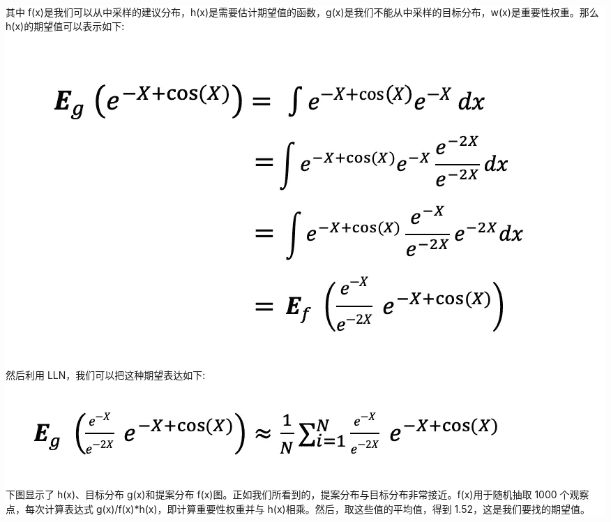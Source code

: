 
其中 f(x)是我们可以从中采样的建议分布，h(x)是需要估计期望值的函数，g(x)是我们不能从中采样的目标分布，w(x)是重要性权重。那么 h(x)的期望值可以表示如下:

![](img/a2c771e5a3853722d4e47515e5448e07.png)

然后利用 LLN，我们可以把这种期望表达如下:

![](img/25a5759b38896ba03f076137710247f8.png)

下图显示了 h(x)、目标分布 g(x)和提案分布 f(x)图。正如我们所看到的，提案分布与目标分布非常接近。f(x)用于随机抽取 1000 个观察点，每次计算表达式 g(x)/f(x)*h(x)，即计算重要性权重并与 h(x)相乘。然后，取这些值的平均值，得到 1.52，这是我们要找的期望值。
